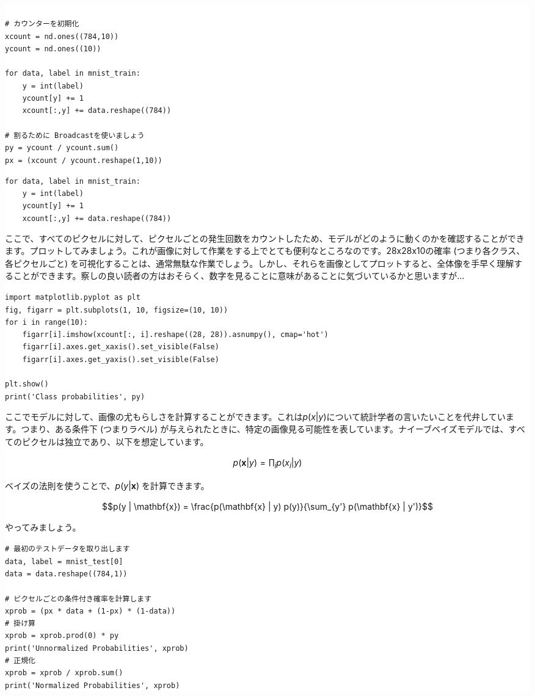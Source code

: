 ```{.python .input  n=1}

# カウンターを初期化
xcount = nd.ones((784,10))
ycount = nd.ones((10))

for data, label in mnist_train:
    y = int(label)
    ycount[y] += 1
    xcount[:,y] += data.reshape((784))

# 割るために Broadcastを使いましょう
py = ycount / ycount.sum()
px = (xcount / ycount.reshape(1,10))
```

```{.python .input  n=9}
for data, label in mnist_train:
    y = int(label)
    ycount[y] += 1
    xcount[:,y] += data.reshape((784))
```

ここで、すべてのピクセルに対して、ピクセルごとの発生回数をカウントしたため、モデルがどのように動くのかを確認することができます。プロットしてみましょう。これが画像に対して作業をする上でとても便利なところなのです。28x28x10の確率 (つまり各クラス、各ピクセルごと) を可視化することは、通常無駄な作業でしょう。しかし、それらを画像としてプロットすると、全体像を手早く理解することができます。察しの良い読者の方はおそらく、数字を見ることに意味があることに気づいているかと思いますが…

```{.python .input  n=2}
import matplotlib.pyplot as plt
fig, figarr = plt.subplots(1, 10, figsize=(10, 10))
for i in range(10):
    figarr[i].imshow(xcount[:, i].reshape((28, 28)).asnumpy(), cmap='hot')
    figarr[i].axes.get_xaxis().set_visible(False)
    figarr[i].axes.get_yaxis().set_visible(False)

plt.show()
print('Class probabilities', py)
```

ここでモデルに対して、画像の尤もらしさを計算することができます。これは$p(x | y)$について統計学者の言いたいことを代弁しています。つまり、ある条件下 (つまりラベル) が与えられたときに、特定の画像見る可能性を表しています。ナイーブベイズモデルでは、すべてのピクセルは独立であり、以下を想定しています。

$$p(\mathbf{x} | y) = \prod_{i} p(x_i | y)$$

ベイズの法則を使うことで、$p(y | \mathbf{x})$ を計算できます。

$$p(y | \mathbf{x}) = \frac{p(\mathbf{x} | y) p(y)}{\sum_{y'} p(\mathbf{x} | y')}$$

やってみましょう。

```{.python .input  n=3}
# 最初のテストデータを取り出します
data, label = mnist_test[0]
data = data.reshape((784,1))

# ピクセルごとの条件付き確率を計算します
xprob = (px * data + (1-px) * (1-data))
# 掛け算
xprob = xprob.prod(0) * py
print('Unnormalized Probabilities', xprob)
# 正規化
xprob = xprob / xprob.sum()
print('Normalized Probabilities', xprob)
```
